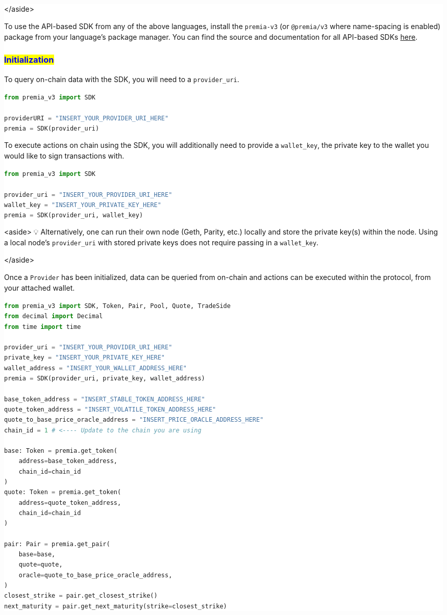\</aside>

To use the API-based SDK from any of the above languages, install the `premia-v3` (or `@premia/v3` where name-spacing is enabled) package from your language’s package manager. You can find the source and documentation for all API-based SDKs [here](https://google.com).

### <mark style="color:blue;">Initialization</mark>

To query on-chain data with the SDK, you will need to a `provider_uri`.

```python
from premia_v3 import SDK

providerURI = "INSERT_YOUR_PROVIDER_URI_HERE"
premia = SDK(provider_uri)
```

To execute actions on chain using the SDK, you will additionally need to provide a `wallet_key`, the private key to the wallet you would like to sign transactions with.

```python
from premia_v3 import SDK

provider_uri = "INSERT_YOUR_PROVIDER_URI_HERE"
wallet_key = "INSERT_YOUR_PRIVATE_KEY_HERE"
premia = SDK(provider_uri, wallet_key)
```

\<aside> 💡 Alternatively, one can run their own node (Geth, Parity, etc.) locally and store the private key(s) within the node. Using a local node’s `provider_uri` with stored private keys does not require passing in a `wallet_key`.

\</aside>

Once a `Provider` has been initialized, data can be queried from on-chain and actions can be executed within the protocol, from your attached wallet.

```python
from premia_v3 import SDK, Token, Pair, Pool, Quote, TradeSide
from decimal import Decimal
from time import time

provider_uri = "INSERT_YOUR_PROVIDER_URI_HERE"
private_key = "INSERT_YOUR_PRIVATE_KEY_HERE"
wallet_address = "INSERT_YOUR_WALLET_ADDRESS_HERE"
premia = SDK(provider_uri, private_key, wallet_address)

base_token_address = "INSERT_STABLE_TOKEN_ADDRESS_HERE"
quote_token_address = "INSERT_VOLATILE_TOKEN_ADDRESS_HERE"
quote_to_base_price_oracle_address = "INSERT_PRICE_ORACLE_ADDRESS_HERE"
chain_id = 1 # <---- Update to the chain you are using

base: Token = premia.get_token(
	address=base_token_address,
	chain_id=chain_id
)
quote: Token = premia.get_token(
	address=quote_token_address,
	chain_id=chain_id
)

pair: Pair = premia.get_pair(
	base=base,
	quote=quote,
	oracle=quote_to_base_price_oracle_address,
)
closest_strike = pair.get_closest_strike()
next_maturity = pair.get_next_maturity(strike=closest_strike)
```